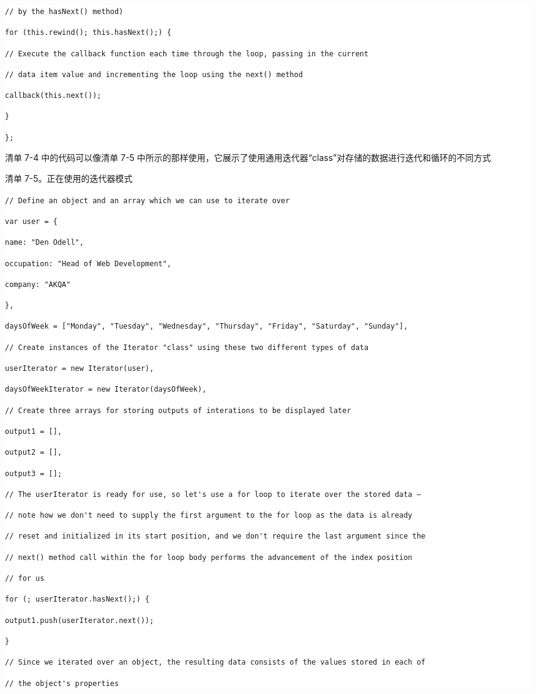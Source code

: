 `// by the hasNext() method)`

`for (this.rewind(); this.hasNext();) {`

`// Execute the callback function each time through the loop, passing in the current`

`// data item value and incrementing the loop using the next() method`

`callback(this.next());`

`}`

`};`

清单 7-4 中的代码可以像清单 7-5 中所示的那样使用，它展示了使用通用迭代器“class”对存储的数据进行迭代和循环的不同方式

清单 7-5。正在使用的迭代器模式

`// Define an object and an array which we can use to iterate over`

`var user = {`

`name: "Den Odell",`

`occupation: "Head of Web Development",`

`company: "AKQA"`

`},`

`daysOfWeek = ["Monday", "Tuesday", "Wednesday", "Thursday", "Friday", "Saturday", "Sunday"],`

`// Create instances of the Iterator "class" using these two different types of data`

`userIterator = new Iterator(user),`

`daysOfWeekIterator = new Iterator(daysOfWeek),`

`// Create three arrays for storing outputs of interations to be displayed later`

`output1 = [],`

`output2 = [],`

`output3 = [];`

`// The userIterator is ready for use, so let's use a for loop to iterate over the stored data –`

`// note how we don't need to supply the first argument to the for loop as the data is already`

`// reset and initialized in its start position, and we don't require the last argument since the`

`// next() method call within the for loop body performs the advancement of the index position`

`// for us`

`for (; userIterator.hasNext();) {`

`output1.push(userIterator.next());`

`}`

`// Since we iterated over an object, the resulting data consists of the values stored in each of`

`// the object's properties`
